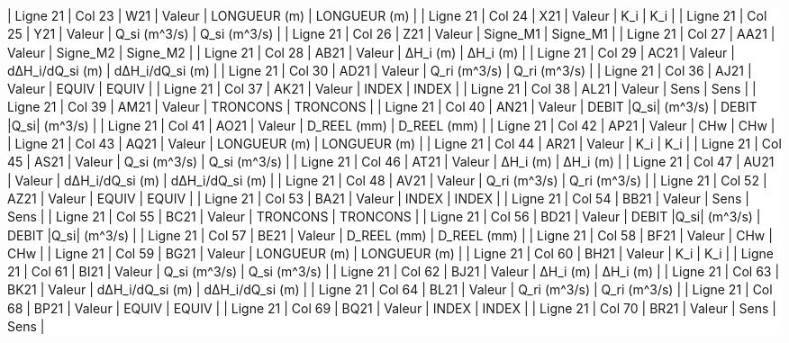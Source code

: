| Ligne 21 | Col 23 | W21 | Valeur | LONGUEUR (m) | LONGUEUR (m) |
| Ligne 21 | Col 24 | X21 | Valeur | K_i | K_i |
| Ligne 21 | Col 25 | Y21 | Valeur | Q_si  (m^3/s) | Q_si  (m^3/s) |
| Ligne 21 | Col 26 | Z21 | Valeur | Signe_M1 | Signe_M1 |
| Ligne 21 | Col 27 | AA21 | Valeur | Signe_M2 | Signe_M2 |
| Ligne 21 | Col 28 | AB21 | Valeur | ΔH_i (m) | ΔH_i (m) |
| Ligne 21 | Col 29 | AC21 | Valeur | dΔH_i/dQ_si (m) | dΔH_i/dQ_si (m) |
| Ligne 21 | Col 30 | AD21 | Valeur | Q_ri  (m^3/s) | Q_ri  (m^3/s) |
| Ligne 21 | Col 36 | AJ21 | Valeur | EQUIV | EQUIV |
| Ligne 21 | Col 37 | AK21 | Valeur | INDEX | INDEX |
| Ligne 21 | Col 38 | AL21 | Valeur | Sens | Sens |
| Ligne 21 | Col 39 | AM21 | Valeur | TRONCONS | TRONCONS |
| Ligne 21 | Col 40 | AN21 | Valeur | DEBIT |Q_si| (m^3/s) | DEBIT |Q_si| (m^3/s) |
| Ligne 21 | Col 41 | AO21 | Valeur | D_REEL (mm) | D_REEL (mm) |
| Ligne 21 | Col 42 | AP21 | Valeur | CHw | CHw |
| Ligne 21 | Col 43 | AQ21 | Valeur | LONGUEUR (m) | LONGUEUR (m) |
| Ligne 21 | Col 44 | AR21 | Valeur | K_i | K_i |
| Ligne 21 | Col 45 | AS21 | Valeur | Q_si  (m^3/s) | Q_si  (m^3/s) |
| Ligne 21 | Col 46 | AT21 | Valeur | ΔH_i (m) | ΔH_i (m) |
| Ligne 21 | Col 47 | AU21 | Valeur | dΔH_i/dQ_si (m) | dΔH_i/dQ_si (m) |
| Ligne 21 | Col 48 | AV21 | Valeur | Q_ri  (m^3/s) | Q_ri  (m^3/s) |
| Ligne 21 | Col 52 | AZ21 | Valeur | EQUIV | EQUIV |
| Ligne 21 | Col 53 | BA21 | Valeur | INDEX | INDEX |
| Ligne 21 | Col 54 | BB21 | Valeur | Sens | Sens |
| Ligne 21 | Col 55 | BC21 | Valeur | TRONCONS | TRONCONS |
| Ligne 21 | Col 56 | BD21 | Valeur | DEBIT |Q_si| (m^3/s) | DEBIT |Q_si| (m^3/s) |
| Ligne 21 | Col 57 | BE21 | Valeur | D_REEL (mm) | D_REEL (mm) |
| Ligne 21 | Col 58 | BF21 | Valeur | CHw | CHw |
| Ligne 21 | Col 59 | BG21 | Valeur | LONGUEUR (m) | LONGUEUR (m) |
| Ligne 21 | Col 60 | BH21 | Valeur | K_i | K_i |
| Ligne 21 | Col 61 | BI21 | Valeur | Q_si  (m^3/s) | Q_si  (m^3/s) |
| Ligne 21 | Col 62 | BJ21 | Valeur | ΔH_i (m) | ΔH_i (m) |
| Ligne 21 | Col 63 | BK21 | Valeur | dΔH_i/dQ_si (m) | dΔH_i/dQ_si (m) |
| Ligne 21 | Col 64 | BL21 | Valeur | Q_ri  (m^3/s) | Q_ri  (m^3/s) |
| Ligne 21 | Col 68 | BP21 | Valeur | EQUIV | EQUIV |
| Ligne 21 | Col 69 | BQ21 | Valeur | INDEX | INDEX |
| Ligne 21 | Col 70 | BR21 | Valeur | Sens | Sens |